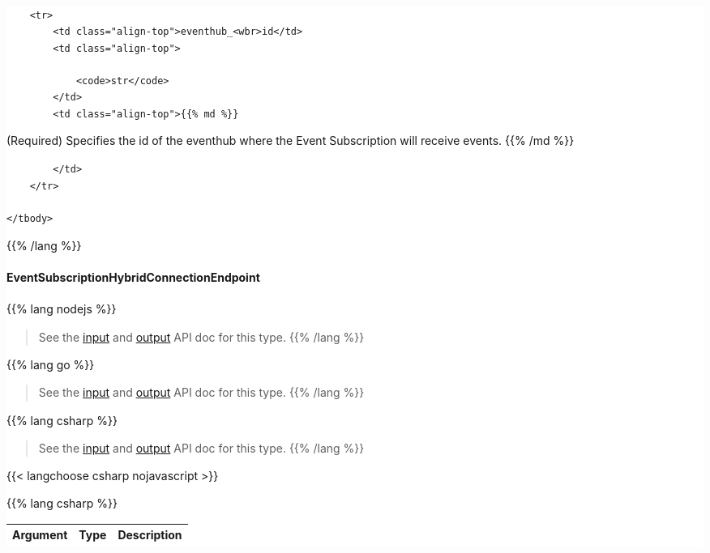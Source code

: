         <tr>
            <td class="align-top">eventhub_<wbr>id</td>
            <td class="align-top">
                
                <code>str</code>
            </td>
            <td class="align-top">{{% md %}} 
 (Required)
Specifies the id of the eventhub where the Event Subscription will receive events.
 {{% /md %}}

            
            </td>
        </tr>
    
    </tbody>
</table>


{{% /lang %}}





#### EventSubscriptionHybridConnectionEndpoint
{{% lang nodejs %}}
> See the <a href="/docs/reference/pkg/nodejs/pulumi/azure/types/input/#EventSubscriptionHybridConnectionEndpoint">input</a> and <a href="/docs/reference/pkg/nodejs/pulumi/azure/types/output/#EventSubscriptionHybridConnectionEndpoint">output</a> API doc for this type.
{{% /lang %}}

{{% lang go %}}
> See the <a href="https://pkg.go.dev/github.com/pulumi/pulumi-azure/sdk/go/azure/eventhub?tab=doc#EventSubscriptionHybridConnectionEndpointArgs">input</a> and <a href="https://pkg.go.dev/github.com/pulumi/pulumi-azure/sdk/go/azure/eventhub?tab=doc#EventSubscriptionHybridConnectionEndpointOutput">output</a> API doc for this type.
{{% /lang %}}

{{% lang csharp %}}
> See the <a href="/docs/reference/pkg/dotnet/Pulumi.Azure/Pulumi.Azure.Eventhub.EventSubscriptionHybridConnectionEndpointArgs.html">input</a> and <a href="/docs/reference/pkg/dotnet/Pulumi.Azure/Pulumi.Azure.Eventhub.EventSubscriptionHybridConnectionEndpoint.html">output</a> API doc for this type.
{{% /lang %}}



{{< langchoose csharp nojavascript >}}


{{% lang csharp %}}


<table class="ml-6">
    <thead>
        <tr>
            <th>Argument</th>
            <th>Type</th>
            <th>Description</th>
        </tr>
    </thead>
    <tbody>
    